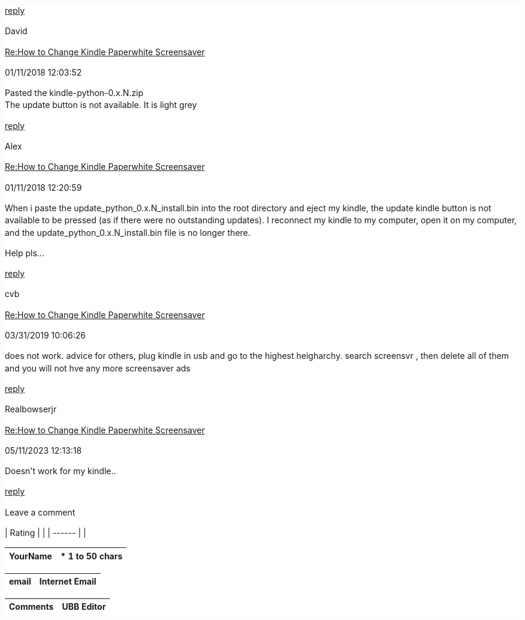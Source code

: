 [reply](https://tools.techidaily.com/epubor/products/) 

David

[Re:How to Change Kindle Paperwhite Screensaver](https://tools.techidaily.com/epubor/products/)

01/11/2018 12:03:52

Pasted the kindle-python-0.x.N.zip  
 The update button is not available. It is light grey

[reply](https://tools.techidaily.com/epubor/products/) 

Alex

[Re:How to Change Kindle Paperwhite Screensaver](https://tools.techidaily.com/epubor/products/)

01/11/2018 12:20:59

When i paste the update\_python\_0.x.N\_install.bin into the root directory and eject my kindle, the update kindle button is not available to be pressed (as if there were no outstanding updates). I reconnect my kindle to my computer, open it on my computer, and the update\_python\_0.x.N\_install.bin file is no longer there. 

 Help pls... 

[reply](https://tools.techidaily.com/epubor/products/) 

cvb

[Re:How to Change Kindle Paperwhite Screensaver](https://tools.techidaily.com/epubor/products/)

03/31/2019 10:06:26

does not work. advice for others, plug kindle in usb and go to the highest heigharchy. search screensvr , then delete all of them and you will not hve any more screensaver ads

[reply](https://tools.techidaily.com/epubor/products/) 

Realbowserjr

[Re:How to Change Kindle Paperwhite Screensaver](https://tools.techidaily.com/epubor/products/)

05/11/2023 12:13:18

Doesn't work for my kindle..

[reply](https://tools.techidaily.com/epubor/products/) 

Leave a comment

| Rating |  |
| ------ |  |

| YourName | \*  1 to 50 chars |
| -------- | ----------------- |

| email | Internet Email |
| ----- | -------------- |

| Comments | UBB Editor |
| -------- | ---------- |

<ins class="adsbygoogle"
     style="display:block"
     data-ad-format="autorelaxed"
     data-ad-client="ca-pub-7571918770474297"
     data-ad-slot="1223367746"></ins>
